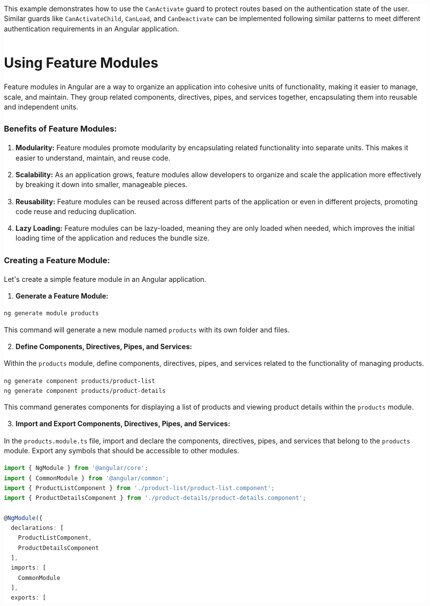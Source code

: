 This example demonstrates how to use the `CanActivate` guard to protect routes based on the authentication state of the user. Similar guards like `CanActivateChild`, `CanLoad`, and `CanDeactivate` can be implemented following similar patterns to meet different authentication requirements in an Angular application.

# Using Feature Modules

Feature modules in Angular are a way to organize an application into cohesive units of functionality, making it easier to manage, scale, and maintain. They group related components, directives, pipes, and services together, encapsulating them into reusable and independent units.

### Benefits of Feature Modules:

1. **Modularity:** Feature modules promote modularity by encapsulating related functionality into separate units. This makes it easier to understand, maintain, and reuse code.
    
2. **Scalability:** As an application grows, feature modules allow developers to organize and scale the application more effectively by breaking it down into smaller, manageable pieces.
    
3. **Reusability:** Feature modules can be reused across different parts of the application or even in different projects, promoting code reuse and reducing duplication.
    
4. **Lazy Loading:** Feature modules can be lazy-loaded, meaning they are only loaded when needed, which improves the initial loading time of the application and reduces the bundle size.
    

### Creating a Feature Module:

Let's create a simple feature module in an Angular application.

1. **Generate a Feature Module:**
```bash
ng generate module products
```
This command will generate a new module named `products` with its own folder and files.

2. **Define Components, Directives, Pipes, and Services:**

Within the `products` module, define components, directives, pipes, and services related to the functionality of managing products.

```bash
ng generate component products/product-list
ng generate component products/product-details
```

This command generates components for displaying a list of products and viewing product details within the `products` module.

3. **Import and Export Components, Directives, Pipes, and Services:**

In the `products.module.ts` file, import and declare the components, directives, pipes, and services that belong to the `products` module. Export any symbols that should be accessible to other modules.

```ts
import { NgModule } from '@angular/core';
import { CommonModule } from '@angular/common';
import { ProductListComponent } from './product-list/product-list.component';
import { ProductDetailsComponent } from './product-details/product-details.component';

@NgModule({
  declarations: [
    ProductListComponent,
    ProductDetailsComponent
  ],
  imports: [
    CommonModule
  ],
  exports: [
```